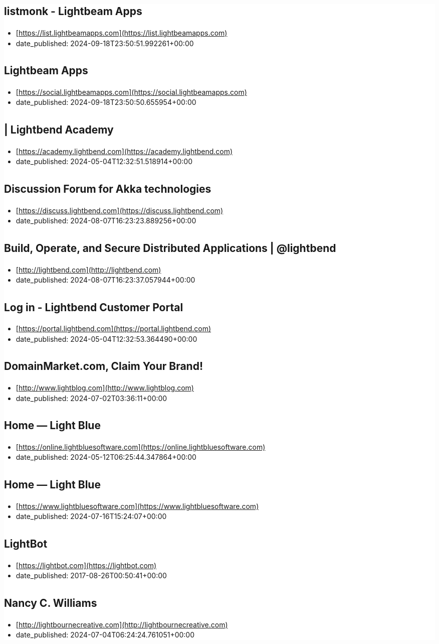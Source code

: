  ## listmonk - Lightbeam Apps
 - [https://list.lightbeamapps.com](https://list.lightbeamapps.com)
 - date_published: 2024-09-18T23:50:51.992261+00:00

 ## Lightbeam Apps
 - [https://social.lightbeamapps.com](https://social.lightbeamapps.com)
 - date_published: 2024-09-18T23:50:50.655954+00:00

 ## | Lightbend Academy
 - [https://academy.lightbend.com](https://academy.lightbend.com)
 - date_published: 2024-05-04T12:32:51.518914+00:00

 ## Discussion Forum for Akka technologies
 - [https://discuss.lightbend.com](https://discuss.lightbend.com)
 - date_published: 2024-08-07T16:23:23.889256+00:00

 ## Build, Operate, and Secure Distributed Applications | @lightbend
 - [http://lightbend.com](http://lightbend.com)
 - date_published: 2024-08-07T16:23:37.057944+00:00

 ## Log in - Lightbend Customer Portal
 - [https://portal.lightbend.com](https://portal.lightbend.com)
 - date_published: 2024-05-04T12:32:53.364490+00:00

 ## DomainMarket.com, Claim Your Brand!
 - [http://www.lightblog.com](http://www.lightblog.com)
 - date_published: 2024-07-02T03:36:11+00:00

 ## Home — Light Blue
 - [https://online.lightbluesoftware.com](https://online.lightbluesoftware.com)
 - date_published: 2024-05-12T06:25:44.347864+00:00

 ## Home — Light Blue
 - [https://www.lightbluesoftware.com](https://www.lightbluesoftware.com)
 - date_published: 2024-07-16T15:24:07+00:00

 ## LightBot
 - [https://lightbot.com](https://lightbot.com)
 - date_published: 2017-08-26T00:50:41+00:00

 ## Nancy C. Williams
 - [http://lightbournecreative.com](http://lightbournecreative.com)
 - date_published: 2024-07-04T06:24:24.761051+00:00
